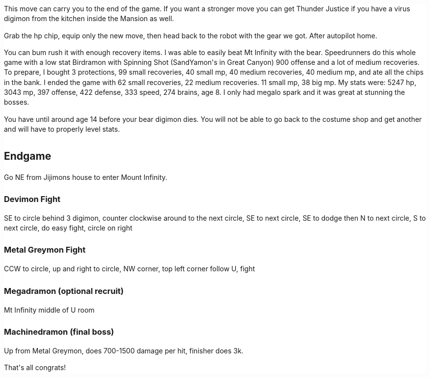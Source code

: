 This move can carry you to the end of the game. If you want a stronger move you can get Thunder Justice if you have a virus digimon from the kitchen inside the Mansion as well. 

Grab the hp chip, equip only the new move, then head back to the robot with the gear we got. After autopilot home.

You can bum rush it with enough recovery items. I was able to easily beat Mt Infinity with the bear. Speedrunners do this whole game with a low stat Birdramon with Spinning Shot (SandYamon's in Great Canyon) 900 offense and a lot of medium recoveries. To prepare, I bought 3 protections, 99 small recoveries, 40 small mp, 40 medium recoveries, 40 medium mp, and ate all the chips in the bank. I ended the game with 62 small recoveries, 22 medium recoveries. 11 small mp, 38 big mp. My stats were: 5247 hp, 3043 mp, 397 offense, 422 defense, 333 speed, 274 brains, age 8. I only had megalo spark and it was great at stunning the bosses. 

You have until around age 14 before your bear digimon dies. You will not be able to go back to the costume shop and get another and will have to properly level stats.

## Endgame

Go NE from Jijimons house to enter Mount Infinity.

### Devimon Fight
SE to circle behind 3 digimon, counter clockwise around to the next circle, SE to next circle, SE to dodge then N to next circle, S to next circle, do easy fight, circle on right

### Metal Greymon Fight
CCW to circle, up and right to circle, NW corner, top left corner follow U, fight

### Megadramon (optional recruit)
Mt Infinity middle of U room

### Machinedramon (final boss)
Up from Metal Greymon, does 700-1500 damage per hit, finisher does 3k.

That's all congrats!
